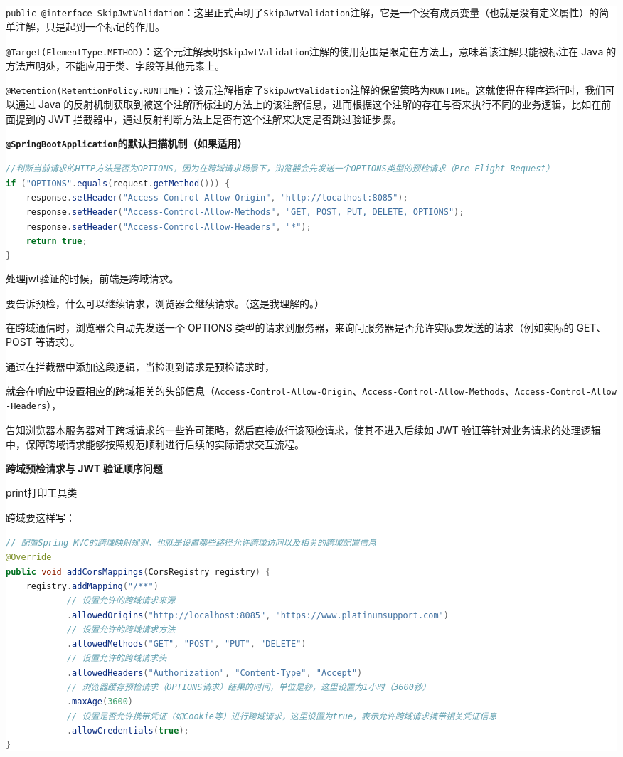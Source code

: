 `public @interface SkipJwtValidation`：这里正式声明了`SkipJwtValidation`注解，它是一个没有成员变量（也就是没有定义属性）的简单注解，只是起到一个标记的作用。

`@Target(ElementType.METHOD)`：这个元注解表明`SkipJwtValidation`注解的使用范围是限定在方法上，意味着该注解只能被标注在 Java 的方法声明处，不能应用于类、字段等其他元素上。

`@Retention(RetentionPolicy.RUNTIME)`：该元注解指定了`SkipJwtValidation`注解的保留策略为`RUNTIME`。这就使得在程序运行时，我们可以通过 Java 的反射机制获取到被这个注解所标注的方法上的该注解信息，进而根据这个注解的存在与否来执行不同的业务逻辑，比如在前面提到的 JWT 拦截器中，通过反射判断方法上是否有这个注解来决定是否跳过验证步骤。

**`@SpringBootApplication`的默认扫描机制（如果适用）**

```java
//判断当前请求的HTTP方法是否为OPTIONS，因为在跨域请求场景下，浏览器会先发送一个OPTIONS类型的预检请求（Pre-Flight Request）
if ("OPTIONS".equals(request.getMethod())) {
    response.setHeader("Access-Control-Allow-Origin", "http://localhost:8085");
    response.setHeader("Access-Control-Allow-Methods", "GET, POST, PUT, DELETE, OPTIONS");
    response.setHeader("Access-Control-Allow-Headers", "*");
    return true;
}
```

处理jwt验证的时候，前端是跨域请求。

要告诉预检，什么可以继续请求，浏览器会继续请求。（这是我理解的。）

在跨域通信时，浏览器会自动先发送一个 OPTIONS 类型的请求到服务器，来询问服务器是否允许实际要发送的请求（例如实际的 GET、POST 等请求）。

通过在拦截器中添加这段逻辑，当检测到请求是预检请求时，

就会在响应中设置相应的跨域相关的头部信息（`Access-Control-Allow-Origin`、`Access-Control-Allow-Methods`、`Access-Control-Allow-Headers`），

告知浏览器本服务器对于跨域请求的一些许可策略，然后直接放行该预检请求，使其不进入后续如 JWT 验证等针对业务请求的处理逻辑中，保障跨域请求能够按照规范顺利进行后续的实际请求交互流程。

**跨域预检请求与 JWT 验证顺序问题**

print打印工具类

跨域要这样写：

```java
// 配置Spring MVC的跨域映射规则，也就是设置哪些路径允许跨域访问以及相关的跨域配置信息
@Override
public void addCorsMappings(CorsRegistry registry) {
    registry.addMapping("/**")
            // 设置允许的跨域请求来源
            .allowedOrigins("http://localhost:8085", "https://www.platinumsupport.com")
            // 设置允许的跨域请求方法
            .allowedMethods("GET", "POST", "PUT", "DELETE")
            // 设置允许的跨域请求头
            .allowedHeaders("Authorization", "Content-Type", "Accept")
            // 浏览器缓存预检请求（OPTIONS请求）结果的时间，单位是秒，这里设置为1小时（3600秒）
            .maxAge(3600)
            // 设置是否允许携带凭证（如Cookie等）进行跨域请求，这里设置为true，表示允许跨域请求携带相关凭证信息
            .allowCredentials(true);
}
```
